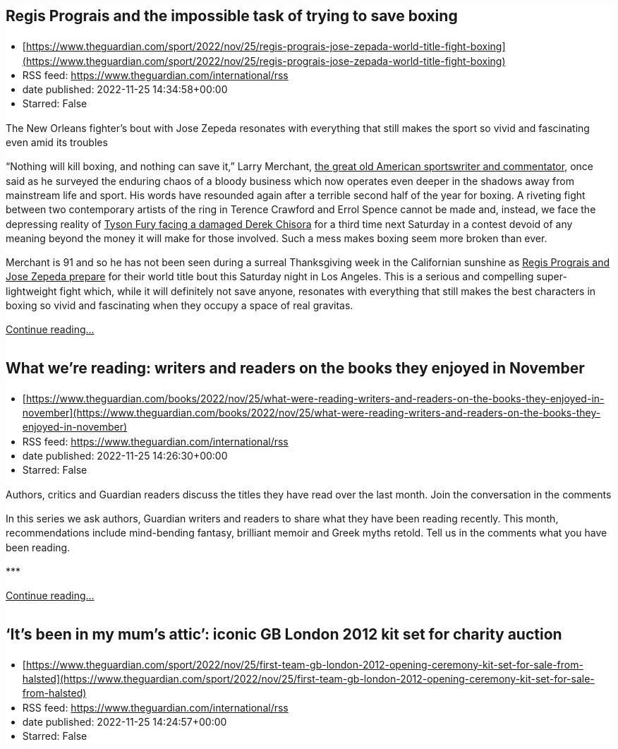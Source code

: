 ## Regis Prograis and the impossible task of trying to save boxing
 - [https://www.theguardian.com/sport/2022/nov/25/regis-prograis-jose-zepada-world-title-fight-boxing](https://www.theguardian.com/sport/2022/nov/25/regis-prograis-jose-zepada-world-title-fight-boxing)
 - RSS feed: https://www.theguardian.com/international/rss
 - date published: 2022-11-25 14:34:58+00:00
 - Starred: False

<p>The New Orleans fighter’s bout with Jose Zepeda resonates with everything that still makes the sport so vivid and fascinating even amid its troubles</p><p>“Nothing will kill boxing, and nothing can save it,” Larry Merchant, <a href="https://www.youtube.com/watch?v=fJ7Qk5CHc3U">the great old American sportswriter and commentator</a>, once said as he surveyed the enduring chaos of a bloody business which now operates even deeper in the shadows away from mainstream life and sport. His words have resounded again after a terrible second half of the year for boxing. A riveting fight between two contemporary artists of the ring in Terence Crawford and Errol Spence cannot be made and, instead, we face the depressing reality of <a href="https://www.theguardian.com/sport/2022/oct/20/tyson-fury-to-make-ring-return-against-derek-chisora-in-at-tottenhams-stadium">Tyson Fury facing a damaged Derek Chisora</a> for a third time next Saturday in a contest devoid of any meaning beyond the money it will make for those involved. Such a mess makes boxing seem more broken than ever.</p><p>Merchant is 91 and so he has not been seen during a surreal Thanksgiving week in the Californian sunshine as <a href="https://www.youtube.com/watch?v=fqAVdDDdVeQ">Regis Prograis and Jose Zepeda prepare</a> for their world title bout this Saturday night in Los Angeles. This is a serious and compelling super-lightweight fight which, while it will definitely not save anyone, resonates with everything that still makes the best characters in boxing so vivid and fascinating when they occupy a space of real gravitas.</p> <a href="https://www.theguardian.com/sport/2022/nov/25/regis-prograis-jose-zepada-world-title-fight-boxing">Continue reading...</a>

## What we’re reading: writers and readers on the books they enjoyed in November
 - [https://www.theguardian.com/books/2022/nov/25/what-were-reading-writers-and-readers-on-the-books-they-enjoyed-in-november](https://www.theguardian.com/books/2022/nov/25/what-were-reading-writers-and-readers-on-the-books-they-enjoyed-in-november)
 - RSS feed: https://www.theguardian.com/international/rss
 - date published: 2022-11-25 14:26:30+00:00
 - Starred: False

<p>Authors, critics and Guardian readers discuss the titles they have read over the last month. Join the conversation in the comments</p><p>In this series we ask authors, Guardian writers and readers to share what they have been reading recently. This month, recommendations include mind-bending fantasy, brilliant memoir and Greek myths retold. Tell us in the comments what you have been reading.</p><p>***</p> <a href="https://www.theguardian.com/books/2022/nov/25/what-were-reading-writers-and-readers-on-the-books-they-enjoyed-in-november">Continue reading...</a>

## ‘It’s been in my mum’s attic’: iconic GB London 2012 kit set for charity auction
 - [https://www.theguardian.com/sport/2022/nov/25/first-team-gb-london-2012-opening-ceremony-kit-set-for-sale-from-halsted](https://www.theguardian.com/sport/2022/nov/25/first-team-gb-london-2012-opening-ceremony-kit-set-for-sale-from-halsted)
 - RSS feed: https://www.theguardian.com/international/rss
 - date published: 2022-11-25 14:24:57+00:00
 - Starred: False
